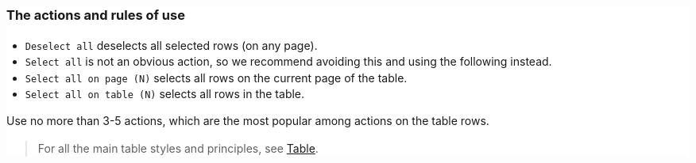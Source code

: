 ### The actions and rules of use

- `Deselect all` deselects all selected rows (on any page).
- `Select all` is not an obvious action, so we recommend avoiding this and using the following instead.
- `Select all on page (N)` selects all rows on the current page of the table.
- `Select all on table (N)` selects all rows in the table.

Use no more than 3-5 actions, which are the most popular among actions on the table rows.

> For all the main table styles and principles, see [Table](/table-group/table/).
